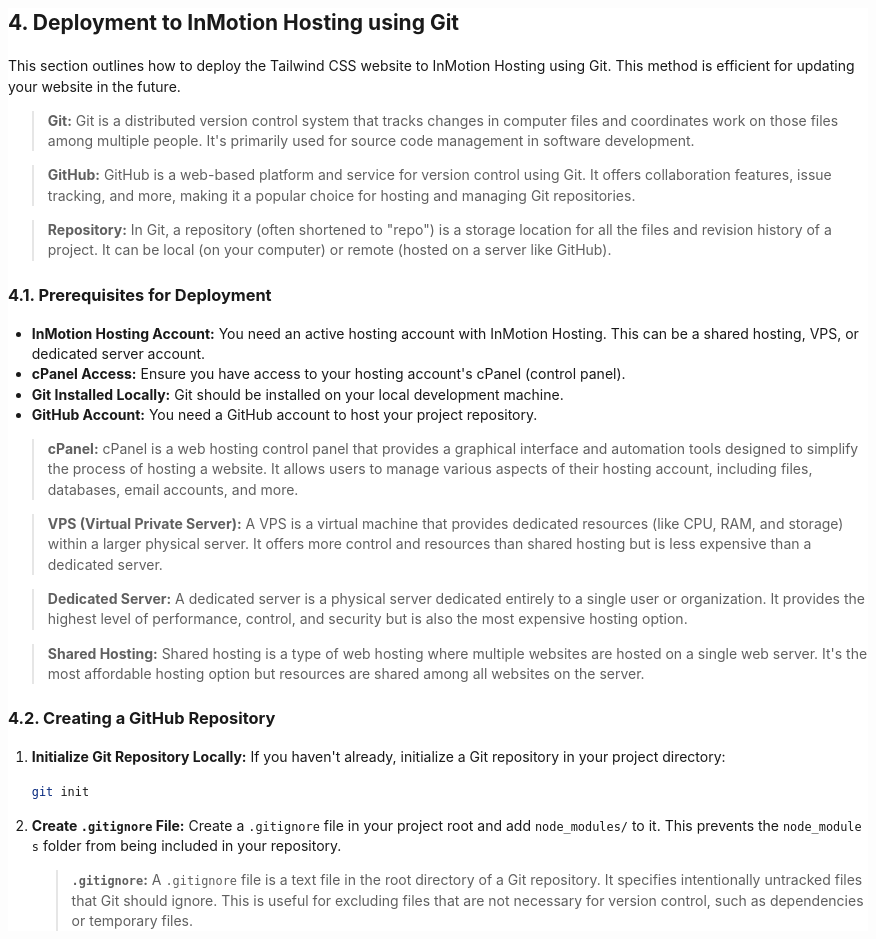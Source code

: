 ## 4. Deployment to InMotion Hosting using Git

This section outlines how to deploy the Tailwind CSS website to InMotion Hosting using Git. This method is efficient for updating your website in the future.

> **Git:** Git is a distributed version control system that tracks changes in computer files and coordinates work on those files among multiple people. It's primarily used for source code management in software development.

> **GitHub:** GitHub is a web-based platform and service for version control using Git. It offers collaboration features, issue tracking, and more, making it a popular choice for hosting and managing Git repositories.

> **Repository:** In Git, a repository (often shortened to "repo") is a storage location for all the files and revision history of a project. It can be local (on your computer) or remote (hosted on a server like GitHub).

### 4.1. Prerequisites for Deployment

*   **InMotion Hosting Account:** You need an active hosting account with InMotion Hosting. This can be a shared hosting, VPS, or dedicated server account.
*   **cPanel Access:** Ensure you have access to your hosting account's cPanel (control panel).
*   **Git Installed Locally:** Git should be installed on your local development machine.
*   **GitHub Account:** You need a GitHub account to host your project repository.

> **cPanel:** cPanel is a web hosting control panel that provides a graphical interface and automation tools designed to simplify the process of hosting a website. It allows users to manage various aspects of their hosting account, including files, databases, email accounts, and more.

> **VPS (Virtual Private Server):** A VPS is a virtual machine that provides dedicated resources (like CPU, RAM, and storage) within a larger physical server. It offers more control and resources than shared hosting but is less expensive than a dedicated server.

> **Dedicated Server:** A dedicated server is a physical server dedicated entirely to a single user or organization. It provides the highest level of performance, control, and security but is also the most expensive hosting option.

> **Shared Hosting:** Shared hosting is a type of web hosting where multiple websites are hosted on a single web server. It's the most affordable hosting option but resources are shared among all websites on the server.

### 4.2. Creating a GitHub Repository

1.  **Initialize Git Repository Locally:** If you haven't already, initialize a Git repository in your project directory:

    ```bash
    git init
    ```

2.  **Create `.gitignore` File:** Create a `.gitignore` file in your project root and add `node_modules/` to it. This prevents the `node_modules` folder from being included in your repository.

    > **`.gitignore`:** A `.gitignore` file is a text file in the root directory of a Git repository. It specifies intentionally untracked files that Git should ignore. This is useful for excluding files that are not necessary for version control, such as dependencies or temporary files.
